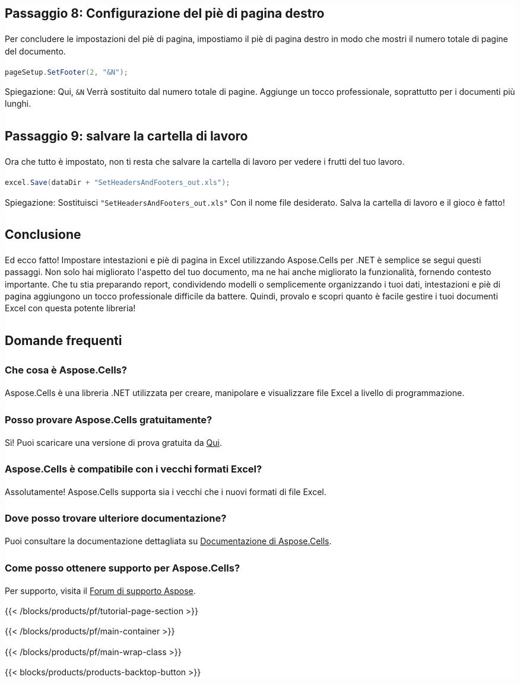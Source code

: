## Passaggio 8: Configurazione del piè di pagina destro

Per concludere le impostazioni del piè di pagina, impostiamo il piè di pagina destro in modo che mostri il numero totale di pagine del documento.

```csharp
pageSetup.SetFooter(2, "&N");
```

Spiegazione: Qui, `&N` Verrà sostituito dal numero totale di pagine. Aggiunge un tocco professionale, soprattutto per i documenti più lunghi.

## Passaggio 9: salvare la cartella di lavoro

Ora che tutto è impostato, non ti resta che salvare la cartella di lavoro per vedere i frutti del tuo lavoro.

```csharp
excel.Save(dataDir + "SetHeadersAndFooters_out.xls");
```

Spiegazione: Sostituisci `"SetHeadersAndFooters_out.xls"` Con il nome file desiderato. Salva la cartella di lavoro e il gioco è fatto!

## Conclusione

Ed ecco fatto! Impostare intestazioni e piè di pagina in Excel utilizzando Aspose.Cells per .NET è semplice se segui questi passaggi. Non solo hai migliorato l'aspetto del tuo documento, ma ne hai anche migliorato la funzionalità, fornendo contesto importante. Che tu stia preparando report, condividendo modelli o semplicemente organizzando i tuoi dati, intestazioni e piè di pagina aggiungono un tocco professionale difficile da battere. Quindi, provalo e scopri quanto è facile gestire i tuoi documenti Excel con questa potente libreria!

## Domande frequenti

### Che cosa è Aspose.Cells?
Aspose.Cells è una libreria .NET utilizzata per creare, manipolare e visualizzare file Excel a livello di programmazione.

### Posso provare Aspose.Cells gratuitamente?
Sì! Puoi scaricare una versione di prova gratuita da [Qui](https://releases.aspose.com/).

### Aspose.Cells è compatibile con i vecchi formati Excel?
Assolutamente! Aspose.Cells supporta sia i vecchi che i nuovi formati di file Excel.

### Dove posso trovare ulteriore documentazione?
Puoi consultare la documentazione dettagliata su [Documentazione di Aspose.Cells](https://reference.aspose.com/cells/net/).

### Come posso ottenere supporto per Aspose.Cells?
Per supporto, visita il [Forum di supporto Aspose](https://forum.aspose.com/c/cells/9).

{{< /blocks/products/pf/tutorial-page-section >}}

{{< /blocks/products/pf/main-container >}}

{{< /blocks/products/pf/main-wrap-class >}}

{{< blocks/products/products-backtop-button >}}